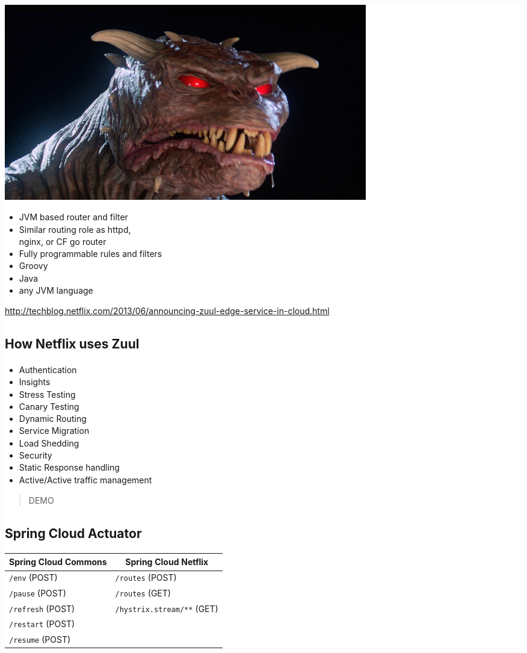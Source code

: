 ![zuul](/images/zuul.png)

* JVM based router and filter
* Similar routing role as httpd,<br>nginx, or CF go router
* Fully programmable rules and filters
* Groovy
* Java
* any JVM language

http://techblog.netflix.com/2013/06/announcing-zuul-edge-service-in-cloud.html


## How Netflix uses Zuul
* Authentication
* Insights
* Stress Testing
* Canary Testing
* Dynamic Routing
* Service Migration
* Load Shedding
* Security
* Static Response handling
* Active/Active traffic management

<blockquote>DEMO</blockquote> 



## Spring Cloud Actuator

| Spring Cloud Commons | Spring Cloud Netflix |
|---|---|
| `/env` (POST)       | `/routes` (POST) |
| `/pause` (POST)     |  `/routes` (GET) |
| `/refresh` (POST)   |  `/hystrix.stream/**` (GET) |
| `/restart` (POST)   |  |
| `/resume` (POST)    |  |
